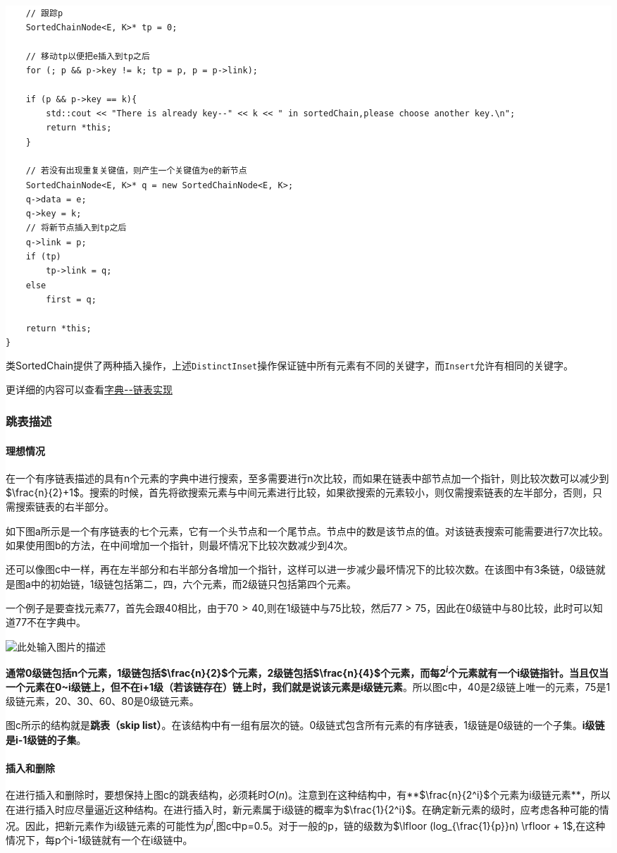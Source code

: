 ```
	// 跟踪p
	SortedChainNode<E, K>* tp = 0;

	// 移动tp以便把e插入到tp之后
	for (; p && p->key != k; tp = p, p = p->link);

	if (p && p->key == k){
		std::cout << "There is already key--" << k << " in sortedChain,please choose another key.\n";
		return *this;
	}

	// 若没有出现重复关键值，则产生一个关键值为e的新节点
	SortedChainNode<E, K>* q = new SortedChainNode<E, K>;
	q->data = e;
	q->key = k;
	// 将新节点插入到tp之后
	q->link = p;
	if (tp)
		tp->link = q;
	else
		first = q;

	return *this;
}
```
类SortedChain提供了两种插入操作，上述`DistinctInset`操作保证链中所有元素有不同的关键字，而`Insert`允许有相同的关键字。

更详细的内容可以查看[字典--链表实现][1]

### 跳表描述
#### 理想情况
  在一个有序链表描述的具有n个元素的字典中进行搜索，至多需要进行n次比较，而如果在链表中部节点加一个指针，则比较次数可以减少到$\frac{n}{2}+1$。搜索的时候，首先将欲搜索元素与中间元素进行比较，如果欲搜索的元素较小，则仅需搜索链表的左半部分，否则，只需搜索链表的右半部分。
  
  如下图a所示是一个有序链表的七个元素，它有一个头节点和一个尾节点。节点中的数是该节点的值。对该链表搜索可能需要进行7次比较。如果使用图b的方法，在中间增加一个指针，则最坏情况下比较次数减少到4次。
  
  还可以像图c中一样，再在左半部分和右半部分各增加一个指针，这样可以进一步减少最坏情况下的比较次数。在该图中有3条链，0级链就是图a中的初始链，1级链包括第二，四，六个元素，而2级链只包括第四个元素。
  
  一个例子是要查找元素77，首先会跟40相比，由于$70 \gt 40$,则在1级链中与75比较，然后$77 \gt 75$，因此在0级链中与80比较，此时可以知道77不在字典中。
  
  ![此处输入图片的描述][2]
  
  **通常0级链包括n个元素，1级链包括$\frac{n}{2}$个元素，2级链包括$\frac{n}{4}$个元素，而每$2^i$个元素就有一个i级链指针。当且仅当一个元素在0~i级链上，但不在i+1级（若该链存在）链上时，我们就是说该元素是i级链元素**。所以图c中，40是2级链上唯一的元素，75是1级链元素，20、30、60、80是0级链元素。
  
  图c所示的结构就是**跳表（skip list）**。在该结构中有一组有层次的链。0级链式包含所有元素的有序链表，1级链是0级链的一个子集。**i级链是i-1级链的子集**。
  
#### 插入和删除
  在进行插入和删除时，要想保持上图c的跳表结构，必须耗时$O(n)$。注意到在这种结构中，有**$\frac{n}{2^i}$个元素为i级链元素**，所以在进行插入时应尽量逼近这种结构。在进行插入时，新元素属于i级链的概率为$\frac{1}{2^i}$。在确定新元素的级时，应考虑各种可能的情况。因此，把新元素作为i级链元素的可能性为$p^i$,图c中p=0.5。对于一般的p，链的级数为$\lfloor (log_{\frac{1}{p}}n) \rfloor + 1$,在这种情况下，每p个i-1级链就有一个在i级链中。
  

  [1]: https://github.com/ccc013/DataStructe-Algorithms_Study/blob/master/SkipList&HashTable/SortedChain.h
  [2]: http://7xrluf.com1.z0.glb.clouddn.com/%E8%B7%B3%E8%A1%A81.png
  [3]: https://github.com/ccc013/DataStructe-Algorithms_Study/blob/master/SkipList&HashTable/SkipList.h
